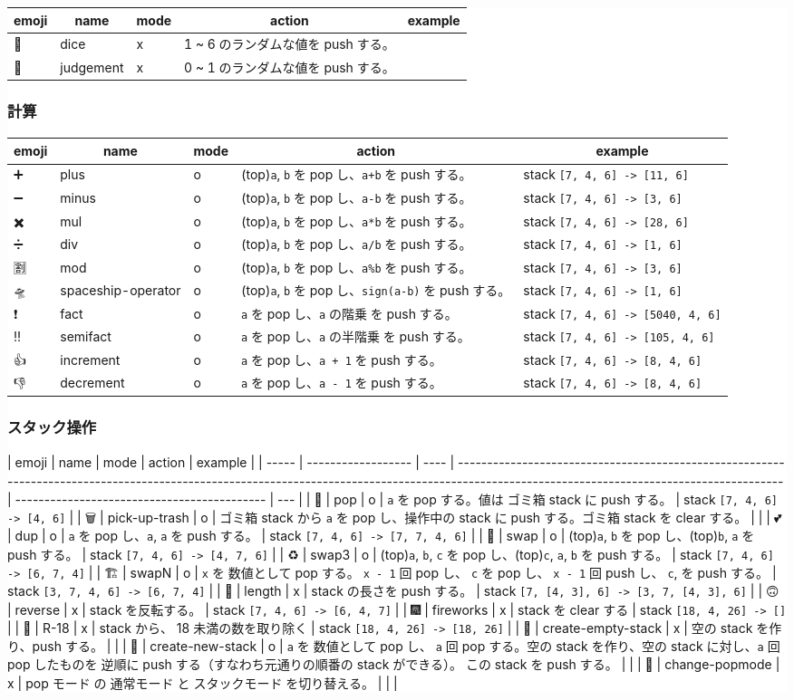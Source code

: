 | emoji | name      | mode | action                             | example |
| ----- | --------- | ---- | ---------------------------------- | ------- |
| 🎲    | dice      | x    | 1 ~ 6 のランダムな値を push する。 |         |
| 🤞    | judgement | x    | 0 ~ 1 のランダムな値を push する。 |         |

### 計算

| emoji | name               | mode | action                                              | example                           |
| ----- | ------------------ | ---- | --------------------------------------------------- | --------------------------------- |
| ➕    | plus               | o    | (top)`a`, `b` を pop し、`a+b` を push する。       | stack `[7, 4, 6] -> [11, 6]`      |
| ➖    | minus              | o    | (top)`a`, `b` を pop し、`a-b` を push する。       | stack `[7, 4, 6] -> [3, 6]`       |
| ✖️    | mul                | o    | (top)`a`, `b` を pop し、`a*b` を push する。       | stack `[7, 4, 6] -> [28, 6]`      |
| ➗    | div                | o    | (top)`a`, `b` を pop し、`a/b` を push する。       | stack `[7, 4, 6] -> [1, 6]`       |
| 🈹    | mod                | o    | (top)`a`, `b` を pop し、`a%b` を push する。       | stack `[7, 4, 6] -> [3, 6]`       |
| 🛸    | spaceship-operator | o    | (top)`a`, `b` を pop し、`sign(a-b)` を push する。 | stack `[7, 4, 6] -> [1, 6]`       |
| ❗️   | fact               | o    | `a` を pop し、`a` の階乗 を push する。            | stack `[7, 4, 6] -> [5040, 4, 6]` |
| ‼️    | semifact           | o    | `a` を pop し、`a` の半階乗 を push する。          | stack `[7, 4, 6] -> [105, 4, 6]`  |
| 👍    | increment          | o    | `a` を pop し、`a + 1` を push する。               | stack `[7, 4, 6] -> [8, 4, 6]`    |
| 👎    | decrement          | o    | `a` を pop し、`a - 1` を push する。               | stack `[7, 4, 6] -> [8, 4, 6]`    |

### スタック操作

| emoji | name               | mode | action                                                                                                                                                                                        | example                                     |
| ----- | ------------------ | ---- | --------------------------------------------------------------------------------------------------------------------------------------------------------------------------------------------- | ------------------------------------------- | --- |
| 🚮    | pop                | o    | `a` を pop する。値は ゴミ箱 stack に push する。                                                                                                                                             | stack `[7, 4, 6] -> [4, 6]`                 |
| 🗑️    | pick-up-trash      | o    | ゴミ箱 stack から `a` を pop し、操作中の stack に push する。ゴミ箱 stack を clear する。                                                                                                    |                                             |
| 💕    | dup                | o    | `a` を pop し、`a`, `a` を push する。                                                                                                                                                        | stack `[7, 4, 6] -> [7, 7, 4, 6]`           |
| 💞    | swap               | o    | (top)`a`, `b` を pop し、(top)`b`, `a` を push する。                                                                                                                                         | stack `[7, 4, 6] -> [4, 7, 6]`              |
| ♻️    | swap3              | o    | (top)`a`, `b`, `c` を pop し、(top)`c`, `a`, `b` を push する。                                                                                                                               | stack `[7, 4, 6] -> [6, 7, 4]`              |
| 🏗     | swapN              | o    | `x` を 数値として pop する。 `x - 1` 回 pop し、 `c` を pop し、 `x - 1` 回 push し、 `c`, を push する。                                                                                     | stack `[3, 7, 4, 6] -> [6, 7, 4]`           |
| 📐    | length             | x    | stack の長さを push する。                                                                                                                                                                    | stack `[7, [4, 3], 6] -> [3, 7, [4, 3], 6]` |
| 🙃    | reverse            | x    | stack を反転する。                                                                                                                                                                            | stack `[7, 4, 6] -> [6, 4, 7]`              |
| 🎆    | fireworks          | x    | stack を clear する                                                                                                                                                                           | stack `[18, 4, 26] -> []`                   |
| 🔞    | R-18               | x    | stack から、 18 未満の数を取り除く                                                                                                                                                            | stack `[18, 4, 26] -> [18, 26]`             |
| 📧    | create-empty-stack | x    | 空の stack を作り、push する。                                                                                                                                                                |                                             |
| 💌    | create-new-stack   | o    | `a` を 数値として pop し、 `a` 回 pop する。空の stack を作り、空の stack に対し、`a` 回 pop したものを 逆順に push する（すなわち元通りの順番の stack ができる）。 この stack を push する。 |                                             |
| 📨    | change-popmode     | x    | pop モード の 通常モード と スタックモード を切り替える。                                                                                                                                     |                                             |     |
